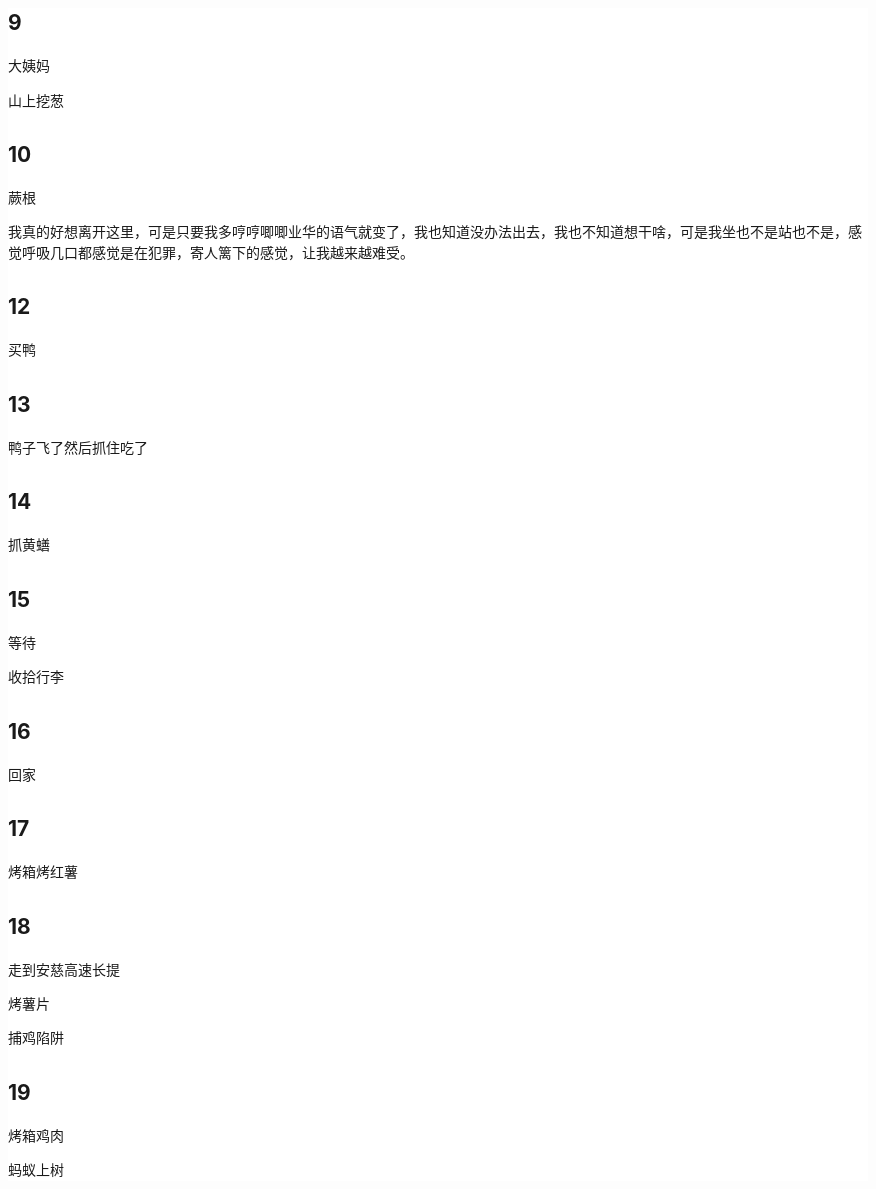 ## 9

大姨妈

山上挖葱

## 10

蕨根

我真的好想离开这里，可是只要我多哼哼唧唧业华的语气就变了，我也知道没办法出去，我也不知道想干啥，可是我坐也不是站也不是，感觉呼吸几口都感觉是在犯罪，寄人篱下的感觉，让我越来越难受。

## 12

买鸭

## 13

鸭子飞了然后抓住吃了

## 14

抓黄蟮

## 15

等待

收拾行李

## 16

回家

## 17

烤箱烤红薯

## 18

走到安慈高速长提

烤薯片

捕鸡陷阱

## 19

烤箱鸡肉

蚂蚁上树
